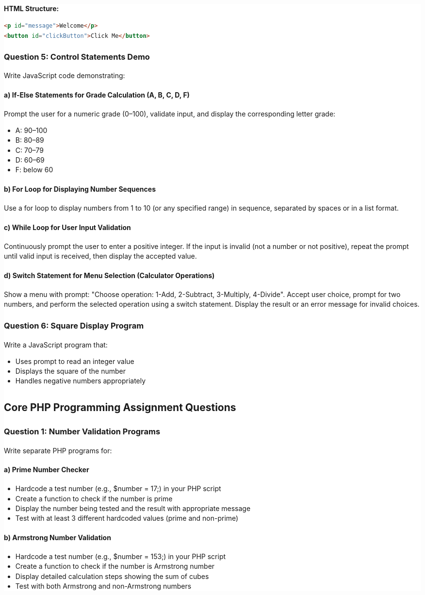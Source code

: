 **HTML Structure:**
```html
<p id="message">Welcome</p>
<button id="clickButton">Click Me</button>
```

### Question 5: Control Statements Demo
Write JavaScript code demonstrating:

#### a) If-Else Statements for Grade Calculation (A, B, C, D, F)
Prompt the user for a numeric grade (0–100), validate input, and display the corresponding letter grade:
- A: 90–100
- B: 80–89
- C: 70–79
- D: 60–69
- F: below 60

#### b) For Loop for Displaying Number Sequences
Use a for loop to display numbers from 1 to 10 (or any specified range) in sequence, separated by spaces or in a list format.

#### c) While Loop for User Input Validation
Continuously prompt the user to enter a positive integer. If the input is invalid (not a number or not positive), repeat the prompt until valid input is received, then display the accepted value.

#### d) Switch Statement for Menu Selection (Calculator Operations)
Show a menu with prompt: "Choose operation: 1-Add, 2-Subtract, 3-Multiply, 4-Divide". Accept user choice, prompt for two numbers, and perform the selected operation using a switch statement. Display the result or an error message for invalid choices.

### Question 6: Square Display Program
Write a JavaScript program that:
- Uses prompt to read an integer value
- Displays the square of the number
- Handles negative numbers appropriately

## Core PHP Programming Assignment Questions

### Question 1: Number Validation Programs
Write separate PHP programs for:

#### a) Prime Number Checker
- Hardcode a test number (e.g., $number = 17;) in your PHP script
- Create a function to check if the number is prime
- Display the number being tested and the result with appropriate message
- Test with at least 3 different hardcoded values (prime and non-prime)

#### b) Armstrong Number Validation
- Hardcode a test number (e.g., $number = 153;) in your PHP script
- Create a function to check if the number is Armstrong number
- Display detailed calculation steps showing the sum of cubes
- Test with both Armstrong and non-Armstrong numbers
